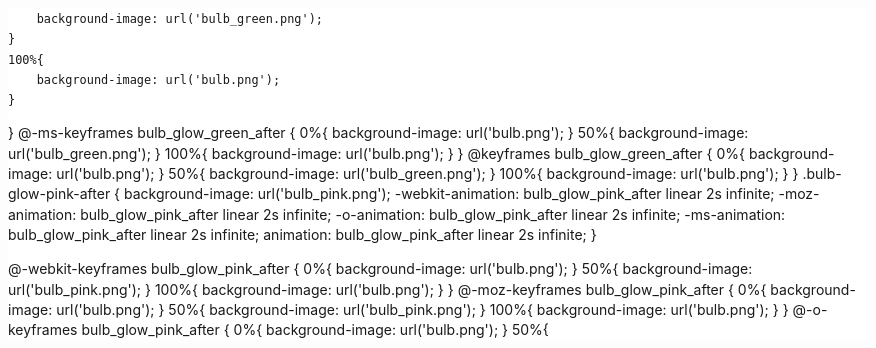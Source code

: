 		background-image: url('bulb_green.png');
	}
	100%{
		background-image: url('bulb.png');
	}
}
@-ms-keyframes bulb_glow_green_after {
	0%{
		background-image: url('bulb.png');
	}
	50%{
		background-image: url('bulb_green.png');
	}
	100%{
		background-image: url('bulb.png');
	}
}
@keyframes bulb_glow_green_after {
	0%{
		background-image: url('bulb.png');
	}
	50%{
		background-image: url('bulb_green.png');
	}
	100%{
		background-image: url('bulb.png');
	}
}
.bulb-glow-pink-after {
	background-image: url('bulb_pink.png');
	-webkit-animation: bulb_glow_pink_after linear 2s infinite;
	-moz-animation: bulb_glow_pink_after linear 2s infinite;
	-o-animation: bulb_glow_pink_after linear 2s infinite;
	-ms-animation: bulb_glow_pink_after linear 2s infinite;
	animation: bulb_glow_pink_after linear 2s infinite;
}

@-webkit-keyframes bulb_glow_pink_after {
	0%{
		background-image: url('bulb.png');
	}
	50%{
		background-image: url('bulb_pink.png');
	}
	100%{
		background-image: url('bulb.png');
	}
}
@-moz-keyframes bulb_glow_pink_after {
	0%{
		background-image: url('bulb.png');
	}
	50%{
		background-image: url('bulb_pink.png');
	}
	100%{
		background-image: url('bulb.png');
	}
}
@-o-keyframes bulb_glow_pink_after {
	0%{
		background-image: url('bulb.png');
	}
	50%{